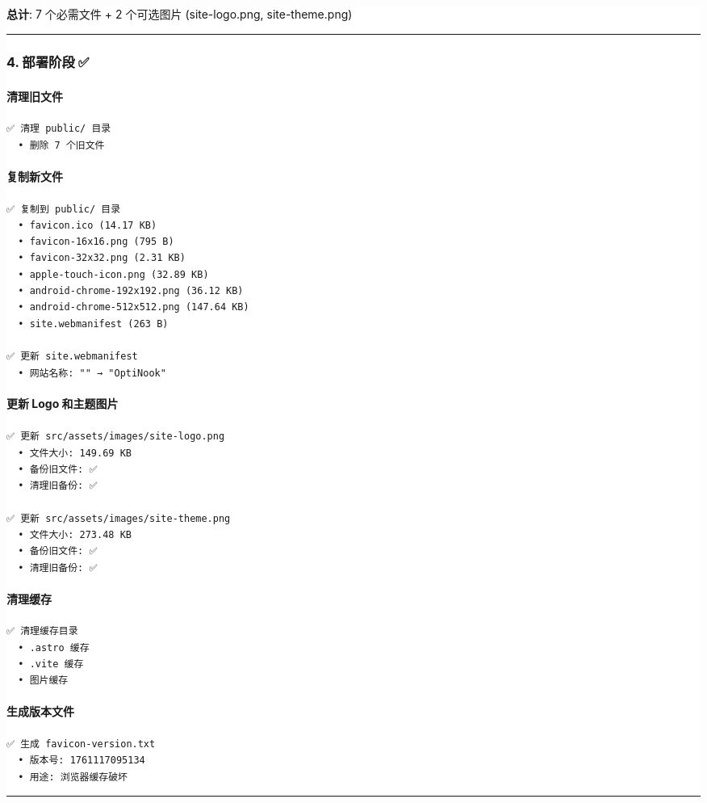 **总计**: 7 个必需文件 + 2 个可选图片 (site-logo.png, site-theme.png)

---

### 4. 部署阶段 ✅

#### 清理旧文件
```
✅ 清理 public/ 目录
  • 删除 7 个旧文件
```

#### 复制新文件
```
✅ 复制到 public/ 目录
  • favicon.ico (14.17 KB)
  • favicon-16x16.png (795 B)
  • favicon-32x32.png (2.31 KB)
  • apple-touch-icon.png (32.89 KB)
  • android-chrome-192x192.png (36.12 KB)
  • android-chrome-512x512.png (147.64 KB)
  • site.webmanifest (263 B)

✅ 更新 site.webmanifest
  • 网站名称: "" → "OptiNook"
```

#### 更新 Logo 和主题图片
```
✅ 更新 src/assets/images/site-logo.png
  • 文件大小: 149.69 KB
  • 备份旧文件: ✅
  • 清理旧备份: ✅

✅ 更新 src/assets/images/site-theme.png
  • 文件大小: 273.48 KB
  • 备份旧文件: ✅
  • 清理旧备份: ✅
```

#### 清理缓存
```
✅ 清理缓存目录
  • .astro 缓存
  • .vite 缓存
  • 图片缓存
```

#### 生成版本文件
```
✅ 生成 favicon-version.txt
  • 版本号: 1761117095134
  • 用途: 浏览器缓存破坏
```

---